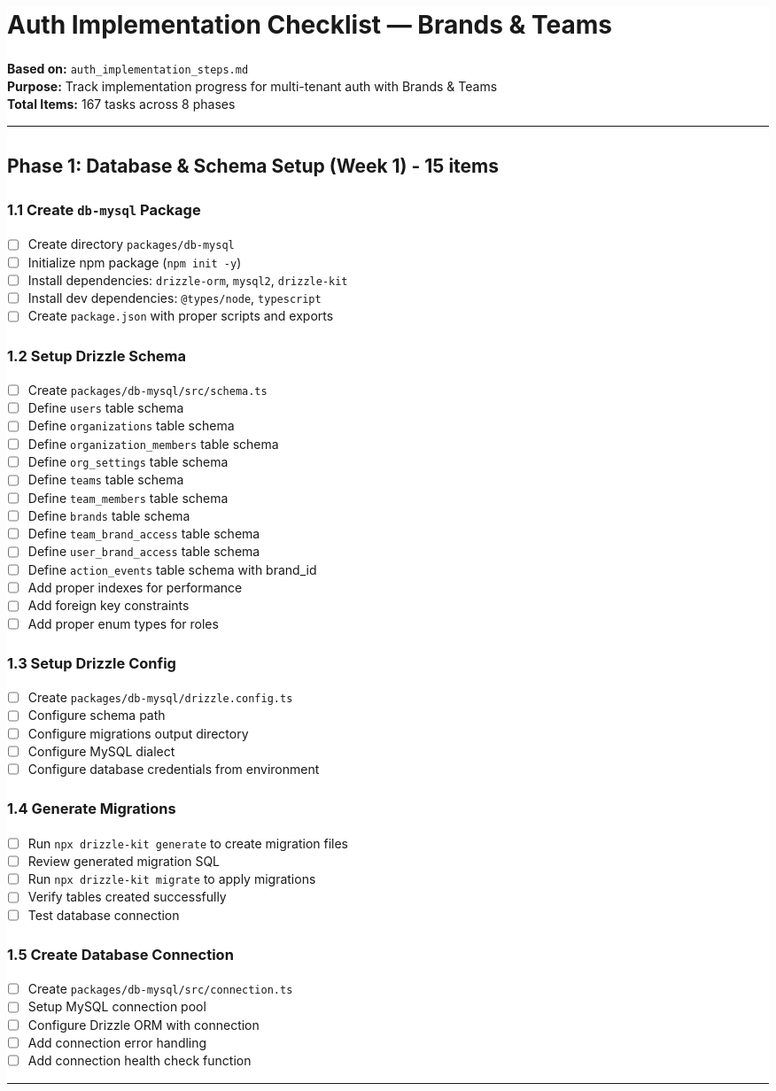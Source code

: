# Auth Implementation Checklist — Brands & Teams

**Based on:** `auth_implementation_steps.md`  
**Purpose:** Track implementation progress for multi-tenant auth with Brands & Teams  
**Total Items:** 167 tasks across 8 phases  

---

## Phase 1: Database & Schema Setup (Week 1) - 15 items

### 1.1 Create `db-mysql` Package
- [ ] Create directory `packages/db-mysql`
- [ ] Initialize npm package (`npm init -y`)
- [ ] Install dependencies: `drizzle-orm`, `mysql2`, `drizzle-kit`
- [ ] Install dev dependencies: `@types/node`, `typescript`
- [ ] Create `package.json` with proper scripts and exports

### 1.2 Setup Drizzle Schema
- [ ] Create `packages/db-mysql/src/schema.ts`
- [ ] Define `users` table schema
- [ ] Define `organizations` table schema
- [ ] Define `organization_members` table schema
- [ ] Define `org_settings` table schema
- [ ] Define `teams` table schema
- [ ] Define `team_members` table schema
- [ ] Define `brands` table schema
- [ ] Define `team_brand_access` table schema
- [ ] Define `user_brand_access` table schema
- [ ] Define `action_events` table schema with brand_id
- [ ] Add proper indexes for performance
- [ ] Add foreign key constraints
- [ ] Add proper enum types for roles

### 1.3 Setup Drizzle Config
- [ ] Create `packages/db-mysql/drizzle.config.ts`
- [ ] Configure schema path
- [ ] Configure migrations output directory
- [ ] Configure MySQL dialect
- [ ] Configure database credentials from environment

### 1.4 Generate Migrations
- [ ] Run `npx drizzle-kit generate` to create migration files
- [ ] Review generated migration SQL
- [ ] Run `npx drizzle-kit migrate` to apply migrations
- [ ] Verify tables created successfully
- [ ] Test database connection

### 1.5 Create Database Connection
- [ ] Create `packages/db-mysql/src/connection.ts`
- [ ] Setup MySQL connection pool
- [ ] Configure Drizzle ORM with connection
- [ ] Add connection error handling
- [ ] Add connection health check function

---